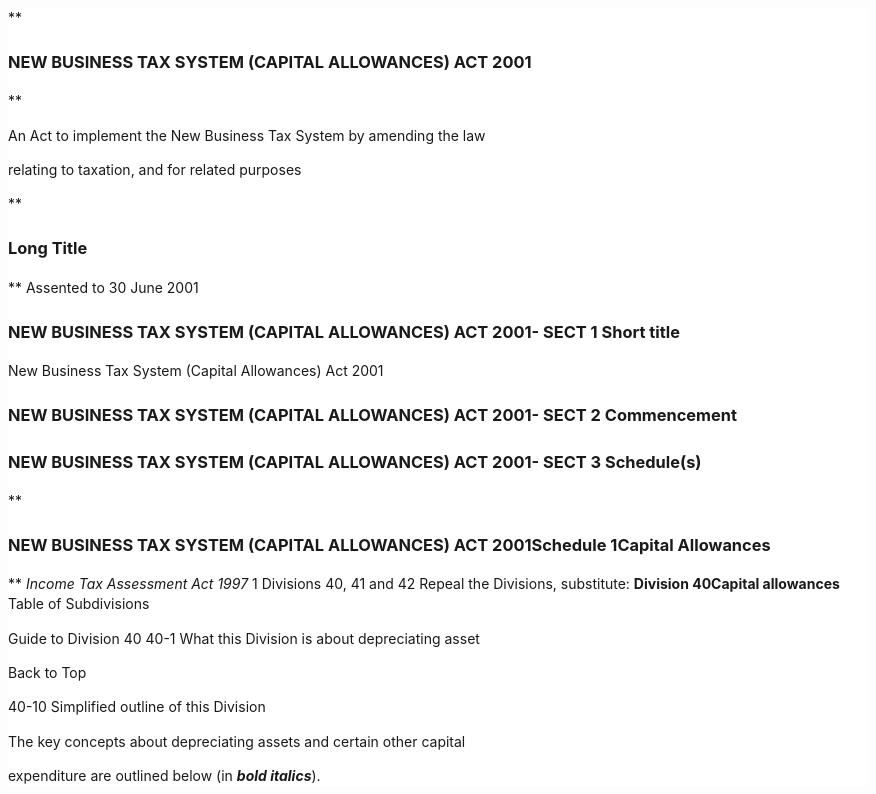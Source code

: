 **

###  NEW BUSINESS TAX SYSTEM (CAPITAL ALLOWANCES) ACT 2001 
**




An Act to implement the New Business Tax System by amending the law

relating to taxation, and for related purposes

**

###  Long Title 
**
Assented to 30 June 2001
###  NEW BUSINESS TAX SYSTEM (CAPITAL ALLOWANCES) ACT 2001- SECT 1  Short title  
New Business Tax System (Capital Allowances) Act 2001
###  NEW BUSINESS TAX SYSTEM (CAPITAL ALLOWANCES) ACT 2001- SECT 2  Commencement  
###  NEW BUSINESS TAX SYSTEM (CAPITAL ALLOWANCES) ACT 2001- SECT 3  Schedule(s)  
**

###  NEW BUSINESS TAX SYSTEM (CAPITAL ALLOWANCES) ACT 2001Schedule&#160;1&#151;Capital Allowances 
**
_Income Tax Assessment Act 1997_
1  Divisions&#160;40, 41 and 42
Repeal the Divisions, substitute:
**Division&#160;40&#151;Capital allowances**
Table of Subdivisions









Guide to Division&#160;40
40-1  What this Division is about
depreciating asset



Back to Top



40-10  Simplified outline of this Division
<dl compact=""><dl compact="">

The key concepts about depreciating assets and certain other capital

expenditure are outlined below (in **_bold italics_**).
